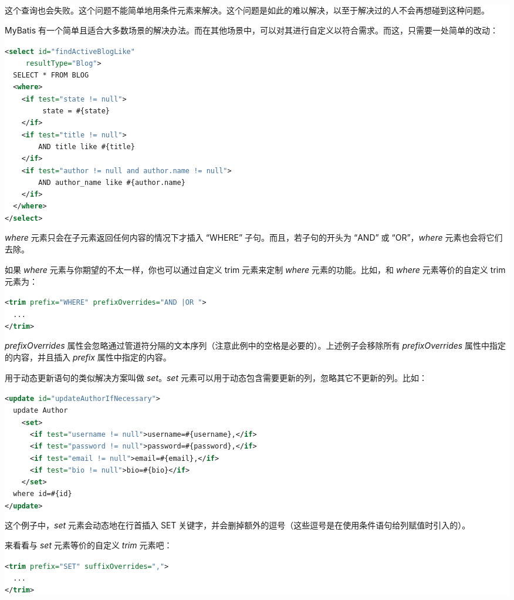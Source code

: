 这个查询也会失败。这个问题不能简单地用条件元素来解决。这个问题是如此的难以解决，以至于解决过的人不会再想碰到这种问题。

MyBatis 有一个简单且适合大多数场景的解决办法。而在其他场景中，可以对其进行自定义以符合需求。而这，只需要一处简单的改动：

```xml
<select id="findActiveBlogLike"
     resultType="Blog">
  SELECT * FROM BLOG
  <where>
    <if test="state != null">
         state = #{state}
    </if>
    <if test="title != null">
        AND title like #{title}
    </if>
    <if test="author != null and author.name != null">
        AND author_name like #{author.name}
    </if>
  </where>
</select>
```

*where* 元素只会在子元素返回任何内容的情况下才插入 “WHERE” 子句。而且，若子句的开头为 “AND” 或 “OR”，*where* 元素也会将它们去除。

如果 *where* 元素与你期望的不太一样，你也可以通过自定义 trim 元素来定制 *where* 元素的功能。比如，和 *where* 元素等价的自定义 trim 元素为：

```xml
<trim prefix="WHERE" prefixOverrides="AND |OR ">
  ...
</trim>
```

*prefixOverrides* 属性会忽略通过管道符分隔的文本序列（注意此例中的空格是必要的）。上述例子会移除所有 *prefixOverrides* 属性中指定的内容，并且插入 *prefix* 属性中指定的内容。

用于动态更新语句的类似解决方案叫做 *set*。*set* 元素可以用于动态包含需要更新的列，忽略其它不更新的列。比如：

```xml
<update id="updateAuthorIfNecessary">
  update Author
    <set>
      <if test="username != null">username=#{username},</if>
      <if test="password != null">password=#{password},</if>
      <if test="email != null">email=#{email},</if>
      <if test="bio != null">bio=#{bio}</if>
    </set>
  where id=#{id}
</update>
```

这个例子中，*set* 元素会动态地在行首插入 SET 关键字，并会删掉额外的逗号（这些逗号是在使用条件语句给列赋值时引入的）。

来看看与 *set* 元素等价的自定义 *trim* 元素吧：

```xml
<trim prefix="SET" suffixOverrides=",">
  ...
</trim>
```
